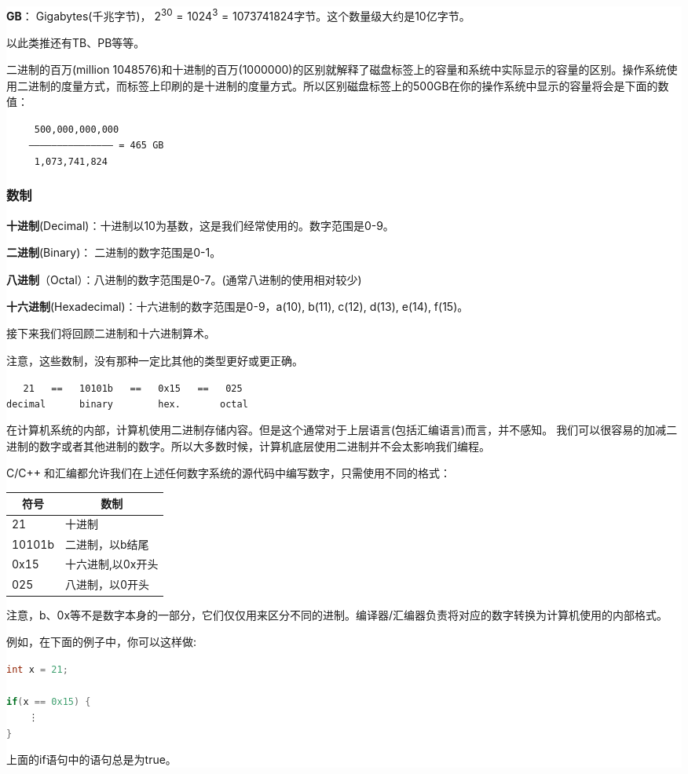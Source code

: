 **GB**： Gigabytes(千兆字节)， ${2}^{30} = {1024}^{3} = 1073741824$字节。这个数量级大约是10亿字节。

以此类推还有TB、PB等等。

二进制的百万(million 1048576)和十进制的百万(1000000)的区别就解释了磁盘标签上的容量和系统中实际显示的容量的区别。操作系统使用二进制的度量方式，而标签上印刷的是十进制的度量方式。所以区别磁盘标签上的500GB在你的操作系统中显示的容量将会是下面的数值：

```shell
     500,000,000,000
    ——————————————— = 465 GB
     1,073,741,824
```

### 数制

**十进制**(Decimal)：十进制以10为基数，这是我们经常使用的。数字范围是0-9。

**二进制**(Binary)： 二进制的数字范围是0-1。

**八进制**（Octal）：八进制的数字范围是0-7。(通常八进制的使用相对较少)

**十六进制**(Hexadecimal)：十六进制的数字范围是0-9，a(10), b(11), c(12), d(13), e(14), f(15)。

接下来我们将回顾二进制和十六进制算术。

注意，这些数制，没有那种一定比其他的类型更好或更正确。

```shell
   21   ==   10101b   ==   0x15   ==   025
decimal      binary        hex.       octal
```

在计算机系统的内部，计算机使用二进制存储内容。但是这个通常对于上层语言(包括汇编语言)而言，并不感知。 我们可以很容易的加减二进制的数字或者其他进制的数字。所以大多数时候，计算机底层使用二进制并不会太影响我们编程。

C/C++ 和汇编都允许我们在上述任何数字系统的源代码中编写数字，只需使用不同的格式：

|符号| 数制|
|--|--|
|21|十进制|
|10101b|二进制，以b结尾|
|0x15|十六进制,以0x开头|
|025|八进制，以0开头|

注意，b、0x等不是数字本身的一部分，它们仅仅用来区分不同的进制。编译器/汇编器负责将对应的数字转换为计算机使用的内部格式。

例如，在下面的例子中，你可以这样做:

```cpp
int x = 21;

if(x == 0x15) { 
    ⋮
}
```

上面的if语句中的语句总是为true。
